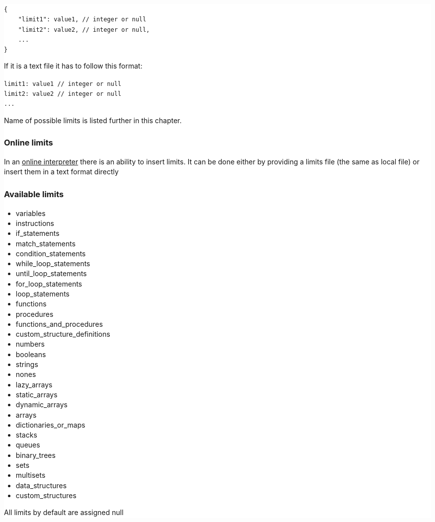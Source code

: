 ```
{
    "limit1": value1, // integer or null
    "limit2": value2, // integer or null,
    ...
}
```

If it is a text file it has to follow this format:

```
limit1: value1 // integer or null
limit2: value2 // integer or null
...
```

Name of possible limits is listed further in this chapter.

### Online limits
In an [online interpreter](https://khollang-interpreter.s0urcedev.pp.ua) there is an ability to insert limits. It can be done either by providing a limits file (the same as local file) or insert them in a text format directly

### Available limits
* variables
* instructions
* if_statements
* match_statements
* condition_statements
* while_loop_statements
* until_loop_statements
* for_loop_statements
* loop_statements
* functions
* procedures
* functions_and_procedures
* custom_structure_definitions
* numbers
* booleans
* strings
* nones
* lazy_arrays
* static_arrays
* dynamic_arrays
* arrays
* dictionaries_or_maps
* stacks
* queues
* binary_trees
* sets
* multisets
* data_structures
* custom_structures

All limits by default are assigned null
